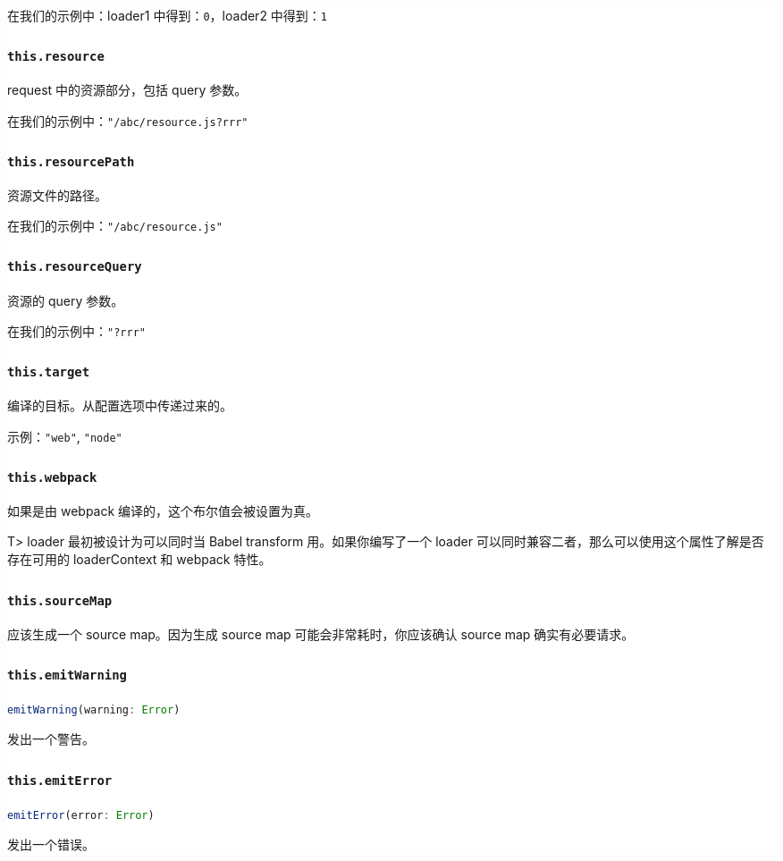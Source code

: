 在我们的示例中：loader1 中得到：`0`，loader2 中得到：`1`


### `this.resource`

request 中的资源部分，包括 query 参数。

在我们的示例中：`"/abc/resource.js?rrr"`


### `this.resourcePath`

资源文件的路径。

在我们的示例中：`"/abc/resource.js"`


### `this.resourceQuery`

资源的 query 参数。

在我们的示例中：`"?rrr"`


### `this.target`

编译的目标。从配置选项中传递过来的。

示例：`"web"`, `"node"`


### `this.webpack`

如果是由 webpack 编译的，这个布尔值会被设置为真。

T> loader 最初被设计为可以同时当 Babel transform 用。如果你编写了一个 loader 可以同时兼容二者，那么可以使用这个属性了解是否存在可用的 loaderContext 和 webpack 特性。


### `this.sourceMap`

应该生成一个 source map。因为生成 source map 可能会非常耗时，你应该确认 source map 确实有必要请求。


### `this.emitWarning`

``` typescript
emitWarning(warning: Error)
```

发出一个警告。


### `this.emitError`

``` typescript
emitError(error: Error)
```

发出一个错误。
